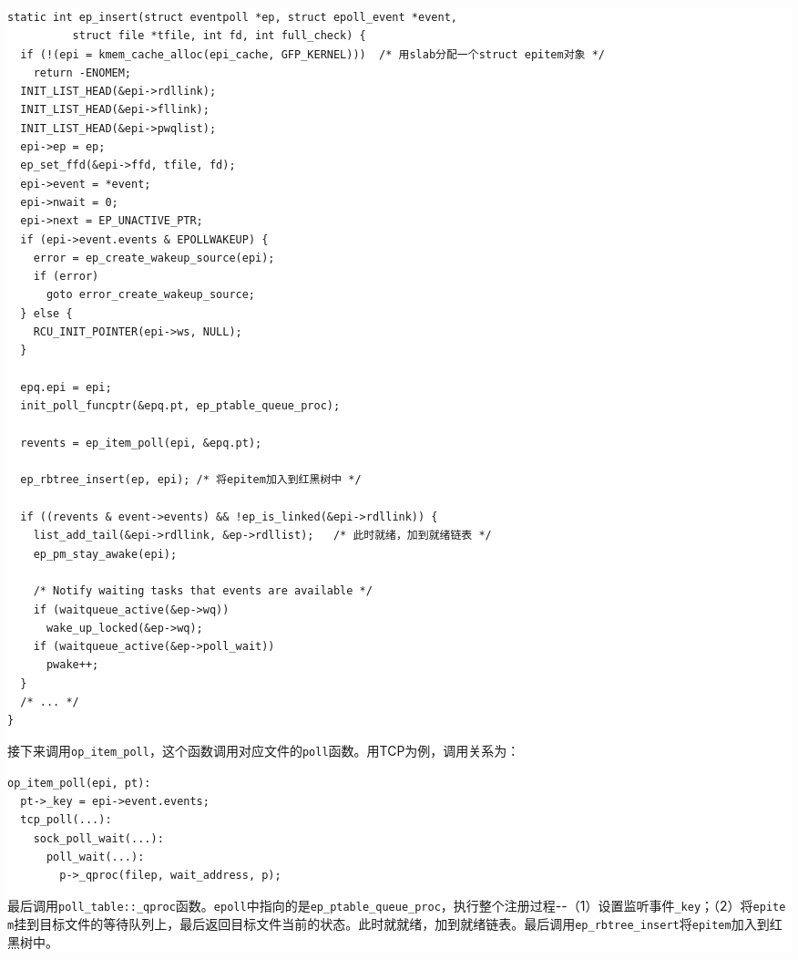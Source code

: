 ```
static int ep_insert(struct eventpoll *ep, struct epoll_event *event,
          struct file *tfile, int fd, int full_check) {
  if (!(epi = kmem_cache_alloc(epi_cache, GFP_KERNEL)))  /* 用slab分配一个struct epitem对象 */
    return -ENOMEM;
  INIT_LIST_HEAD(&epi->rdllink);
  INIT_LIST_HEAD(&epi->fllink);
  INIT_LIST_HEAD(&epi->pwqlist);
  epi->ep = ep;
  ep_set_ffd(&epi->ffd, tfile, fd);
  epi->event = *event;
  epi->nwait = 0;
  epi->next = EP_UNACTIVE_PTR;
  if (epi->event.events & EPOLLWAKEUP) {
    error = ep_create_wakeup_source(epi);
    if (error)
      goto error_create_wakeup_source;
  } else {
    RCU_INIT_POINTER(epi->ws, NULL);
  }

  epq.epi = epi;
  init_poll_funcptr(&epq.pt, ep_ptable_queue_proc);

  revents = ep_item_poll(epi, &epq.pt);

  ep_rbtree_insert(ep, epi); /* 将epitem加入到红黑树中 */

  if ((revents & event->events) && !ep_is_linked(&epi->rdllink)) {
    list_add_tail(&epi->rdllink, &ep->rdllist);   /* 此时就绪，加到就绪链表 */
    ep_pm_stay_awake(epi);

    /* Notify waiting tasks that events are available */
    if (waitqueue_active(&ep->wq))
      wake_up_locked(&ep->wq);
    if (waitqueue_active(&ep->poll_wait))
      pwake++;
  }
  /* ... */
}
```
接下来调用`op_item_poll`，这个函数调用对应文件的`poll`函数。用TCP为例，调用关系为：
```
op_item_poll(epi, pt):
  pt->_key = epi->event.events;
  tcp_poll(...):
    sock_poll_wait(...):
      poll_wait(...):
        p->_qproc(filep, wait_address, p);
```
最后调用`poll_table::_qproc`函数。`epoll`中指向的是`ep_ptable_queue_proc`，执行整个注册过程--（1）设置监听事件`_key`；（2）将`epitem`挂到目标文件的等待队列上，最后返回目标文件当前的状态。此时就就绪，加到就绪链表。最后调用`ep_rbtree_insert`将`epitem`加入到红黑树中。
